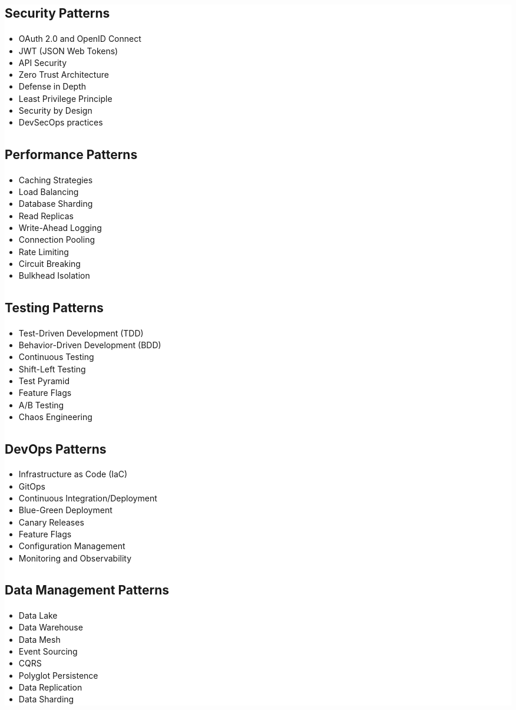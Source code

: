 ## Security Patterns
- OAuth 2.0 and OpenID Connect
- JWT (JSON Web Tokens)
- API Security
- Zero Trust Architecture
- Defense in Depth
- Least Privilege Principle
- Security by Design
- DevSecOps practices

## Performance Patterns
- Caching Strategies
- Load Balancing
- Database Sharding
- Read Replicas
- Write-Ahead Logging
- Connection Pooling
- Rate Limiting
- Circuit Breaking
- Bulkhead Isolation

## Testing Patterns
- Test-Driven Development (TDD)
- Behavior-Driven Development (BDD)
- Continuous Testing
- Shift-Left Testing
- Test Pyramid
- Feature Flags
- A/B Testing
- Chaos Engineering

## DevOps Patterns
- Infrastructure as Code (IaC)
- GitOps
- Continuous Integration/Deployment
- Blue-Green Deployment
- Canary Releases
- Feature Flags
- Configuration Management
- Monitoring and Observability

## Data Management Patterns
- Data Lake
- Data Warehouse
- Data Mesh
- Event Sourcing
- CQRS
- Polyglot Persistence
- Data Replication
- Data Sharding
